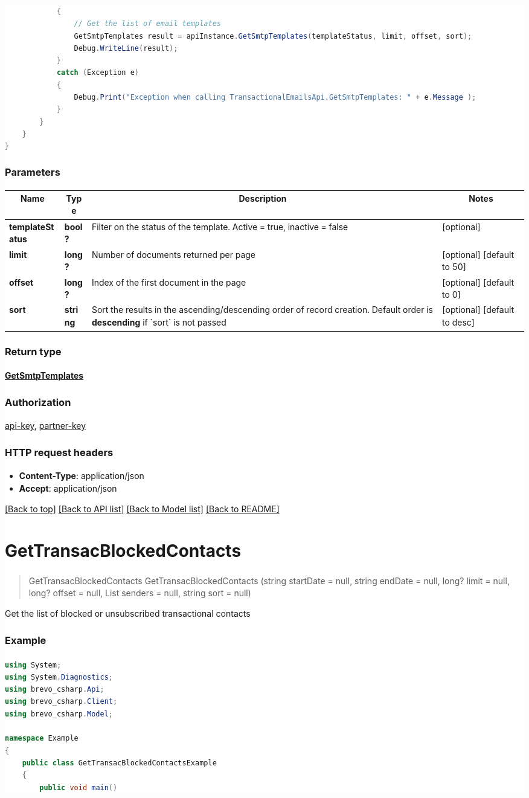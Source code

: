 ```csharp
            {
                // Get the list of email templates
                GetSmtpTemplates result = apiInstance.GetSmtpTemplates(templateStatus, limit, offset, sort);
                Debug.WriteLine(result);
            }
            catch (Exception e)
            {
                Debug.Print("Exception when calling TransactionalEmailsApi.GetSmtpTemplates: " + e.Message );
            }
        }
    }
}
```

### Parameters

Name | Type | Description  | Notes
------------- | ------------- | ------------- | -------------
 **templateStatus** | **bool?**| Filter on the status of the template. Active &#x3D; true, inactive &#x3D; false | [optional] 
 **limit** | **long?**| Number of documents returned per page | [optional] [default to 50]
 **offset** | **long?**| Index of the first document in the page | [optional] [default to 0]
 **sort** | **string**| Sort the results in the ascending/descending order of record creation. Default order is **descending** if &#x60;sort&#x60; is not passed | [optional] [default to desc]

### Return type

[**GetSmtpTemplates**](GetSmtpTemplates.md)

### Authorization

[api-key](../README.md#api-key), [partner-key](../README.md#partner-key)

### HTTP request headers

 - **Content-Type**: application/json
 - **Accept**: application/json

[[Back to top]](#) [[Back to API list]](../README.md#documentation-for-api-endpoints) [[Back to Model list]](../README.md#documentation-for-models) [[Back to README]](../README.md)

<a name="gettransacblockedcontacts"></a>
# **GetTransacBlockedContacts**
> GetTransacBlockedContacts GetTransacBlockedContacts (string startDate = null, string endDate = null, long? limit = null, long? offset = null, List<string> senders = null, string sort = null)

Get the list of blocked or unsubscribed transactional contacts

### Example
```csharp
using System;
using System.Diagnostics;
using brevo_csharp.Api;
using brevo_csharp.Client;
using brevo_csharp.Model;

namespace Example
{
    public class GetTransacBlockedContactsExample
    {
        public void main()
```